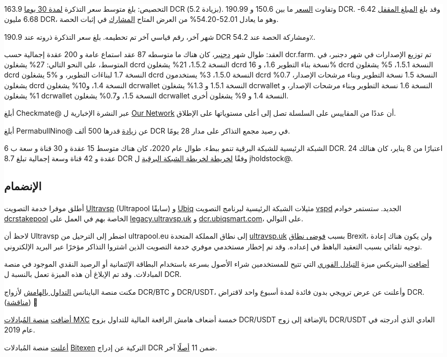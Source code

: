 التحصيص: بلغ متوسط سعر التذكرة [لمدة 30 يوما](https://dcrstats.com/) 163.9 DCR (بزيادة 5.2). وتفاوت [السعر](https://explorer.dcrdata.org/charts?chart=ticket-price&zoom=ki3ivfpm-kjej4ggy&axis=time&visibility=true-false&mode=stepped) ما بين 150.6 و 190.99 DCR. وقد بلغ [المبلغ المقفل](https://explorer.dcrdata.org/charts?chart=ticket-pool-value&zoom=ki3ivfpm-kjej4ggy&scale=linear&bin=block&axis=time) 6.42-6.68 مليون DCR، وهو ما يعادل 52.01-54.20% من العرض المتاح [المشارك](https://explorer.dcrdata.org/charts?chart=stake-participation&zoom=ki3ivfpm-kjej4ggy&scale=linear&bin=block&axis=time) في إثبات الحصة.

شهر آخر، رقم قياسي آخر تم تحطيمه. بلغ سعر التذكرة ذروته عند 190.9 DCR ومشاركة الحصة عند 54.2٪.

العقد: طوال شهر [دجنبر](https://charts.dcr.farm/d/000000014/nodes?orgId=1&from=1606780800000&to=1609459200000)، كان هناك ما متوسطه 87 عقد استماع عامة و 200 عقدة إجمالية حسب dcr.farm. تم توزيع الإصدارات في شهر دجنبر، في المتوسط، على النحو التالي: 27% يشغلون dcrd النسخة 1.5.2، 21% يشغلون dcrd نسخة بناء التطوير 1.6، و 16% dcrd النسخة 1.5.1، 5% يشغلون dcrd النسخة 1.7 لبناءَات التطوير، و %5 يشغلون dcrd النسخة 1.5.0، 3% يستخدمون dcrd النسخة 1.5 نسخة التطوير وبناء مرشحات الإصدار، 0.7% يشغلون dcrd النسخة 1.4، و10% يشغلون dcrwallet النسخة 1.5.1 و 1.3% يشغلون dcrwallet النسخة 1.6 نسخة التطوير وبناء مرشحات الإصدار، و 1% يشغلون dcrwallet النسخة 1.5، و0.7% يشغلون dcrwallet النسخة 1.4 و 9% يشغلون أخرى.

أبلغ Checkmate@ عبر النشرة الإخبارية ل [Our Network](https://ournetwork.substack.com/p/our-network-issue-50-part-2) أن عددًا من المقاييس على السلسلة تصل إلى أعلى مستوياتها على الإطلاق.

أبلغ PermabullNino@ عن [زيادة](https://twitter.com/PermabullNino/status/1338497116864438273) قدرها 500 ألف DCR في رصيد مجمع التذاكر على مدار 28 يومًا.

الشبكة الرئيسية للشبكة البرقية تنمو ببطء. طوال عام 2020، كان هناك متوسط ​​15 عقدة و 30 قناة و سعة ب 6 DCR. اعتبارًا من 8 يناير، كان هنالك 24 عقدة و 42 قناة وسعة إجمالية تبلغ 8.7 DCR وفقًا [لخريطة لخريطة الشبكة البرقية](https://ln-map.jamieholdstock.com/) ل jholdstock@.

## الإنضمام

أطلق موفرا خدمة التصويت [Ultravsp](https://ultravsp.uk/) (Ultrapool سابقًا) و [Ubiq](https://dcrvsp.ubiqsmart.com/) مثيلات الشبكة الرئيسية لبرنامج التصويت [vspd](https://github.com/decred/vspd) الجديد. ستستمر خوادم [dcrstakepool](https://github.com/decred/dcrstakepool) الخاصة بهم في العمل على [legacy.ultravsp.uk](https://legacy.ultravsp.uk/) و [dcr.ubiqsmart.com](https://dcr.ubiqsmart.com/)، على التوالي.

لاحظ أن Ultravsp اضطر إلى الترحيل من ultrapool.eu إلى نطاق المملكة المتحدة [ultravsp.uk](https://ultravsp.uk/) بسبب [فوضى نطاق](https://www.theregister.com/2021/01/05/brexit_81000_eu_domains/) Brexit، ولن يكون هناك إعادة توجيه تلقائي بسبب التعقيد الباهظ في إعداده. وقد تم إخطار مستخدمي موفري خدمة التصويت الذين اشتروا التذاكر مؤخرًا عبر البريد الإلكتروني.

[أضافت](https://twitter.com/BittrexExchange/status/1341801493964308482) البيتريكس ميزة [التبادل الفوري](https://bittrex.com/instant) التي تتيح للمستخدمين شراء الأصول بسرعة باستخدام البطاقة الإئتمانية أو الرصيد النقدي الموجود في منصة المبادلات. وقد تم الإبلاغ أن هذه الميزة تعمل بالنسبة ل DCR.

مكنت منصة الباينانس  [التداول بالهامش](https://www.binance.com/en/support/announcement/d3614081a4254d1c815eb07e09f6cda8) لأزواج DCR/BTC و DCR/USDT، وأعلنت عن عرض ترويجي بدون فائدة لمدة أسبوع واحد لاقتراض DCR. ([مناقشة](https://www.reddit.com/r/decred/comments/k8gy0d/margin_trading_for_dcr_enabled_on_binance/)) :supervillain:

[أضافت](https://twitter.com/MXC_Exchange/status/1334707659900035075) [منصة المُبادلات MXC](https://www.mxc.com/) خمسة أضعاف هامش الرافعة المالية للتداول بزوج DCR/USDT بالإضافة إلى زوج DCR/USDT العادي الذي أدرجته في عام 2019.

[أعلنت](https://twitter.com/bitexencom/status/1339858540614266880) منصة المُبادلات [Bitexen](https://www.bitexen.com/) التركية عن إدراج DCR ضمن 11 [أصلًا](https://destek.bitexen.com/portal/tr/kb/articles/bitexen-11-adet-yeni-coin) آخر.
